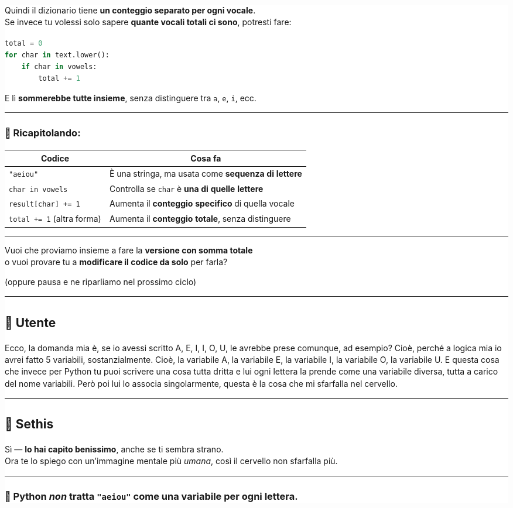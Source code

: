 Quindi il dizionario tiene **un conteggio separato per ogni vocale**.  
Se invece tu volessi solo sapere **quante vocali totali ci sono**, potresti fare:

```python
total = 0
for char in text.lower():
    if char in vowels:
        total += 1
```

E lì **sommerebbe tutte insieme**, senza distinguere tra `a`, `e`, `i`, ecc.

---

### 🔁 Ricapitolando:

| Codice                     | Cosa fa                                           |
|---------------------------|---------------------------------------------------|
| `"aeiou"`                 | È una stringa, ma usata come **sequenza di lettere** |
| `char in vowels`          | Controlla se `char` è **una di quelle lettere**   |
| `result[char] += 1`       | Aumenta il **conteggio specifico** di quella vocale |
| `total += 1` (altra forma) | Aumenta il **conteggio totale**, senza distinguere |

---

Vuoi che proviamo insieme a fare la **versione con somma totale**  
o vuoi provare tu a **modificare il codice da solo** per farla?

(oppure pausa e ne riparliamo nel prossimo ciclo)

---

## 👤 **Utente**

Ecco, la domanda mia è, se io avessi scritto A, E, I, I, O, U, le avrebbe prese comunque, ad esempio? Cioè, perché a logica mia io avrei fatto 5 variabili, sostanzialmente. Cioè, la variabile A, la variabile E, la variabile I, la variabile O, la variabile U. E questa cosa che invece per Python tu puoi scrivere una cosa tutta dritta e lui ogni lettera la prende come una variabile diversa, tutta a carico del nome variabili. Però poi lui lo associa singolarmente, questa è la cosa che mi sfarfalla nel cervello.

---

## 🤖 **Sethis**

Sì — **lo hai capito benissimo**, anche se ti sembra strano.  
Ora te lo spiego con un’immagine mentale più *umana*, così il cervello non sfarfalla più.

---

### 🧠 Python *non* tratta `"aeiou"` come **una variabile per ogni lettera**.
